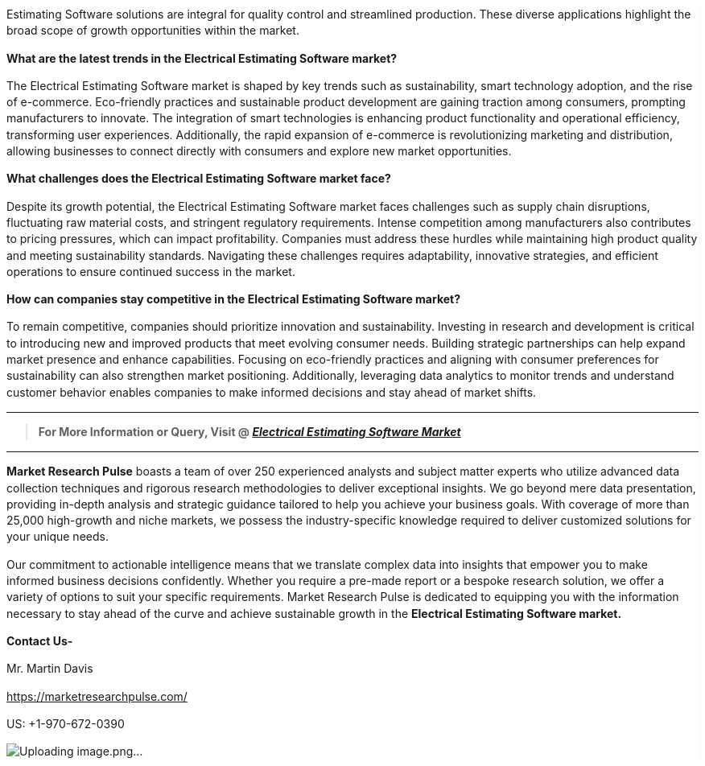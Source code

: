 Estimating Software solutions are integral for quality control and streamlined production. These diverse applications highlight the broad scope of growth opportunities within the market.</p><p><strong>What are the latest trends in the Electrical Estimating Software market?</strong></p><p>The Electrical Estimating Software market is shaped by key trends such as sustainability, smart technology adoption, and the rise of e-commerce. Eco-friendly practices and sustainable product development are gaining traction among consumers, prompting manufacturers to innovate. The integration of smart technologies is enhancing product functionality and operational efficiency, transforming user experiences. Additionally, the rapid expansion of e-commerce is revolutionizing marketing and distribution, allowing businesses to connect directly with consumers and explore new market opportunities.</p><p><strong>What challenges does the Electrical Estimating Software market face?</strong></p><p>Despite its growth potential, the Electrical Estimating Software market faces challenges such as supply chain disruptions, fluctuating raw material costs, and stringent regulatory requirements. Intense competition among manufacturers also contributes to pricing pressures, which can impact profitability. Companies must address these hurdles while maintaining high product quality and meeting sustainability standards. Navigating these challenges requires adaptability, innovative strategies, and efficient operations to ensure continued success in the market.</p><p><strong>How can companies stay competitive in the Electrical Estimating Software market?</strong></p><p>To remain competitive, companies should prioritize innovation and sustainability. Investing in research and development is critical to introducing new and improved products that meet evolving consumer needs. Building strategic partnerships can help expand market presence and enhance capabilities. Focusing on eco-friendly practices and aligning with consumer preferences for sustainability can also strengthen market positioning. Additionally, leveraging data analytics to monitor trends and understand customer behavior enables companies to make informed decisions and stay ahead of market shifts.</p><hr /><blockquote><p><strong>For More Information or Query, Visit @&nbsp;<em><a href="https://marketresearchpulse.com/report/84866/electrical-estimating-software-market?utm_source=Linkedin&utm_medium=027">Electrical Estimating Software Market</a></em></strong></p></blockquote><hr /><p><strong>Market Research Pulse</strong> boasts a team of over 250 experienced analysts and subject matter experts who utilize advanced data collection techniques and rigorous research methodologies to deliver exceptional insights. We go beyond mere data presentation, providing in-depth analysis and strategic guidance tailored to help you achieve your business goals. With coverage of more than 25,000 high-growth and niche markets, we possess the industry-specific knowledge required to deliver customized solutions for your unique needs.</p><p>Our commitment to actionable intelligence means that we translate complex data into insights that empower you to make informed business decisions confidently. Whether you require a pre-made report or a bespoke research solution, we offer a variety of options to suit your specific requirements. Market Research Pulse is dedicated to equipping you with the information necessary to stay ahead of the curve and achieve sustainable growth in the <strong>Electrical Estimating Software market.</strong></p><p><strong>Contact Us-</strong></p><p>Mr. Martin Davis</p><p>https://marketresearchpulse.com/</p><p>US: +1-970-672-0390</p>
![Uploading image.png…]()
